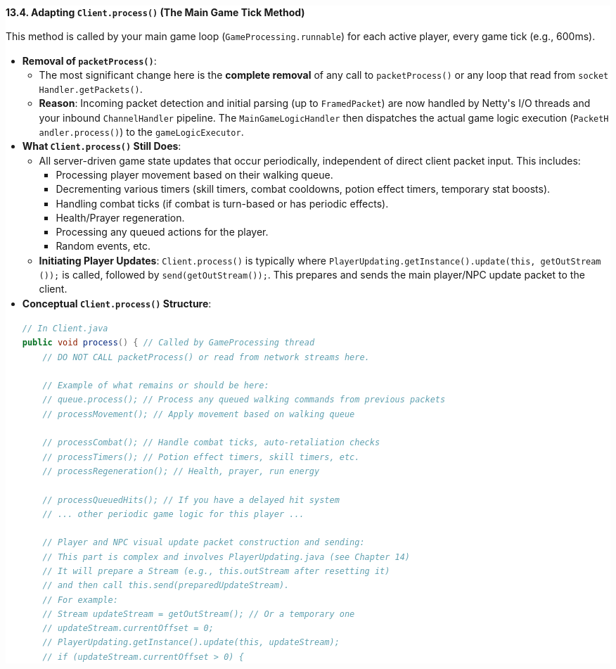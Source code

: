 **13.4. Adapting `Client.process()` (The Main Game Tick Method)**

This method is called by your main game loop (`GameProcessing.runnable`) for each active player, every game tick (e.g., 600ms).

*   **Removal of `packetProcess()`**:
    *   The most significant change here is the **complete removal** of any call to `packetProcess()` or any loop that read from `socketHandler.getPackets()`.
    *   **Reason**: Incoming packet detection and initial parsing (up to `FramedPacket`) are now handled by Netty's I/O threads and your inbound `ChannelHandler` pipeline. The `MainGameLogicHandler` then dispatches the actual game logic execution (`PacketHandler.process()`) to the `gameLogicExecutor`.
*   **What `Client.process()` Still Does**:
    *   All server-driven game state updates that occur periodically, independent of direct client packet input. This includes:
        *   Processing player movement based on their walking queue.
        *   Decrementing various timers (skill timers, combat cooldowns, potion effect timers, temporary stat boosts).
        *   Handling combat ticks (if combat is turn-based or has periodic effects).
        *   Health/Prayer regeneration.
        *   Processing any queued actions for the player.
        *   Random events, etc.
    *   **Initiating Player Updates**: `Client.process()` is typically where `PlayerUpdating.getInstance().update(this, getOutStream());` is called, followed by `send(getOutStream());`. This prepares and sends the main player/NPC update packet to the client.
*   **Conceptual `Client.process()` Structure**:
    ```java
    // In Client.java
    public void process() { // Called by GameProcessing thread
        // DO NOT CALL packetProcess() or read from network streams here.

        // Example of what remains or should be here:
        // queue.process(); // Process any queued walking commands from previous packets
        // processMovement(); // Apply movement based on walking queue
        
        // processCombat(); // Handle combat ticks, auto-retaliation checks
        // processTimers(); // Potion effect timers, skill timers, etc.
        // processRegeneration(); // Health, prayer, run energy

        // processQueuedHits(); // If you have a delayed hit system
        // ... other periodic game logic for this player ...

        // Player and NPC visual update packet construction and sending:
        // This part is complex and involves PlayerUpdating.java (see Chapter 14)
        // It will prepare a Stream (e.g., this.outStream after resetting it)
        // and then call this.send(preparedUpdateStream).
        // For example:
        // Stream updateStream = getOutStream(); // Or a temporary one
        // updateStream.currentOffset = 0;
        // PlayerUpdating.getInstance().update(this, updateStream);
        // if (updateStream.currentOffset > 0) {
